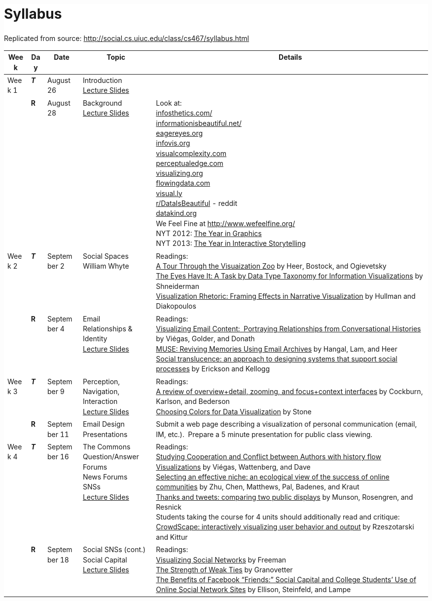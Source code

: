 # Syllabus

Replicated from source: http://social.cs.uiuc.edu/class/cs467/syllabus.html


| Week    | Day                                                           |   Date       |  Topic                                                 | Details    |
|---------|---------------------------------------------------------------|--------------|---------------------------------------------------|---------------------------------------------------------------------------------------------------------------------------------------------------------------------------------------------------------------------------------------------|
| Week 1  | <span style="font-weight: bold; font-style: italic;">T</span> | August  26   | Introduction<br/>[Lecture Slides](lectures/intro.pdf) |                                                                                                                                                                                                                                             |
|         | <span style="font-weight: bold;">R</span>                     | August 28    | Background<br/>[Lecture Slides](lectures/styles.pdf)[](lectures/styles.pdf)| Look at:<br/>[infosthetics.com/](http://infosthetics.com/)<br/>[informationisbeautiful.net/](http://www.informationisbeautiful.net/)<br/>[eagereyes.org](eagereyes.org)<br/>[infovis.org](http://infovis.org/)<br/>[visualcomplexity.com](http://www.visualcomplexity.com/vc/)<br/>[perceptualedge.com](http://www.perceptualedge.com/)<br/>[visualizing.org](http://visualizing.org/)<br/>[flowingdata.com](http://flowingdata.com/)<br/>[visual.ly](http://visual.ly/)<br/>[r/DataIsBeautiful](http://en-us.reddit.com/r/DataIsBeautiful) - reddit<br/>[datakind.org](http://www.datakind.org/)<br/> We Feel Fine at <http://www.wefeelfine.org/><br/>NYT 2012: [The Year in Graphics](http://www.nytimes.com/interactive/2012/12/30/multimedia/2012-the-year-in-graphics.html?_r=0)<br/> NYT 2013: [The Year in Interactive Storytelling](http://www.nytimes.com/newsgraphics/2013/12/30/year-in-interactive-storytelling/) |
| Week 2  | <span style="font-weight: bold; font-style: italic;">T</span> | September 2  | Social Spaces<br/>William Whyte| Readings:<br/>[A Tour Through the Visuaization Zoo](http://hci.stanford.edu/jheer/files/zoo/) by Heer, Bostock, and Ogievetsky<br/>[The Eyes Have It: A Task by Data Type Taxonomy for Information Visualizations](http://ieeexplore.ieee.org/xpl/login.jsp?tp=&arnumber=545307&url=http%3A%2F%2Fieeexplore.ieee.org%2Fxpls%2Fabs_all.jsp%3Farnumber%3D545307) by Shneiderman<br/>[Visualization Rhetoric: Framing Effects in Narrative Visualization](http://misc.si.umich.edu/publications/84) by Hullman and Diakopoulos |
|         | <span style="font-weight: bold;">R</span>                     | September 4  | Email<br/>Relationships & Identity<br/>[Lecture Slides](lectures/email.pdf)[](lectures/styles.pdf)[](lectures/email.pdf) | Readings:<br/>[Visualizing Email Content:  Portraying Relationships from Conversational Histories](http://smg.media.mit.edu/papers/Viegas/themail/viegas_themail.pdf) by Viégas, Golder, and Donath <br/>[MUSE: Reviving Memories Using Email Archives](http://vis.stanford.edu/files/2011-Muse-UIST.pdf) by Hangal, Lam, and Heer<br/>[Social translucence: an approach to designing systems that support social processes](http://dl.acm.org/citation.cfm?id=345004&coll=ACM&dl=ACM) by Erickson and Kellogg  |
| Week 3  | <span style="font-weight: bold; font-style: italic;">T</span> | September 9  | Perception,  Navigation, Interaction<br/>[Lecture Slides](lectures/zoom-color.pdf)  | Readings:<br/>[A review of overview+detail, zooming, and focus+context interfaces](http://dl.acm.org/citation.cfm?id=1456650.1456652&coll=DL&dl=GUIDE&CFID=64193566&CFTOKEN=82229329) by Cockburn, Karlson, and Bederson<br/>[Choosing Colors for Data Visualization](http://www.b-eye-network.com/newsletters/ben/2235) by Stone |
|         | <span style="font-weight: bold;">R</span>                     | September 11 | Email Design Presentations | <span style="font-style: italic;"></span>Submit a web page describing a visualization of personal communication (email, IM, etc.).  Prepare a 5 minute presentation for public class viewing.  |
| Week 4  | <span style="font-weight: bold; font-style: italic;">T</span> | September 16 | The Commons<br/>Question/Answer Forums<br/>News Forums<br/>SNSs<br/>[Lecture Slides](lectures/groups.pdf) | Readings:<br/>[Studying Cooperation and Conflict between Authors with history flow Visualizations](http://alumni.media.mit.edu/%7Efviegas/papers/history_flow.pdf) by Viégas, Wattenberg, and Dave <br/>[Selecting an effective niche: an ecological view of the success of online communities](http://dl.acm.org/citation.cfm?id=2556288.2557348&coll=DL&dl=GUIDE&CFID=409972805&CFTOKEN=39396234) by Zhu, Chen, Matthews, Pal, Badenes, and Kraut<br/> [Thanks and tweets: comparing two public displays](http://dl.acm.org/citation.cfm?id=1958875) by Munson, Rosengren, and Resnick <br/> Students taking the course for 4 units should additionally read and critique:<br/>[CrowdScape: interactively visualizing user behavior and output](http://dl.acm.org/citation.cfm?id=2380125) by Rzeszotarski and Kittur |
|         | <span style="font-weight: bold;">R</span>                     | September 18 | Social SNSs (cont.)<br/>Social Capital<br/>[Lecture Slides](lectures/lines-tie-strength.pdf)  | Readings:<br/>[Visualizing Social Networks](http://www.cmu.edu/joss/content/articles/volume1/Freeman.html) by Freeman<br/>[The Strength of Weak Ties](https://sociology.stanford.edu/sites/default/files/publications/the_strength_of_weak_ties_and_exch_w-gans.pdf) by Granovetter<br/>[The Benefits of Facebook “Friends:” Social Capital and College Students’ Use of Online Social Network Sites](http://onlinelibrary.wiley.com/doi/10.1111/j.1083-6101.2007.00367.x/abstract) by Ellison, Steinfeld, and Lampe                 |